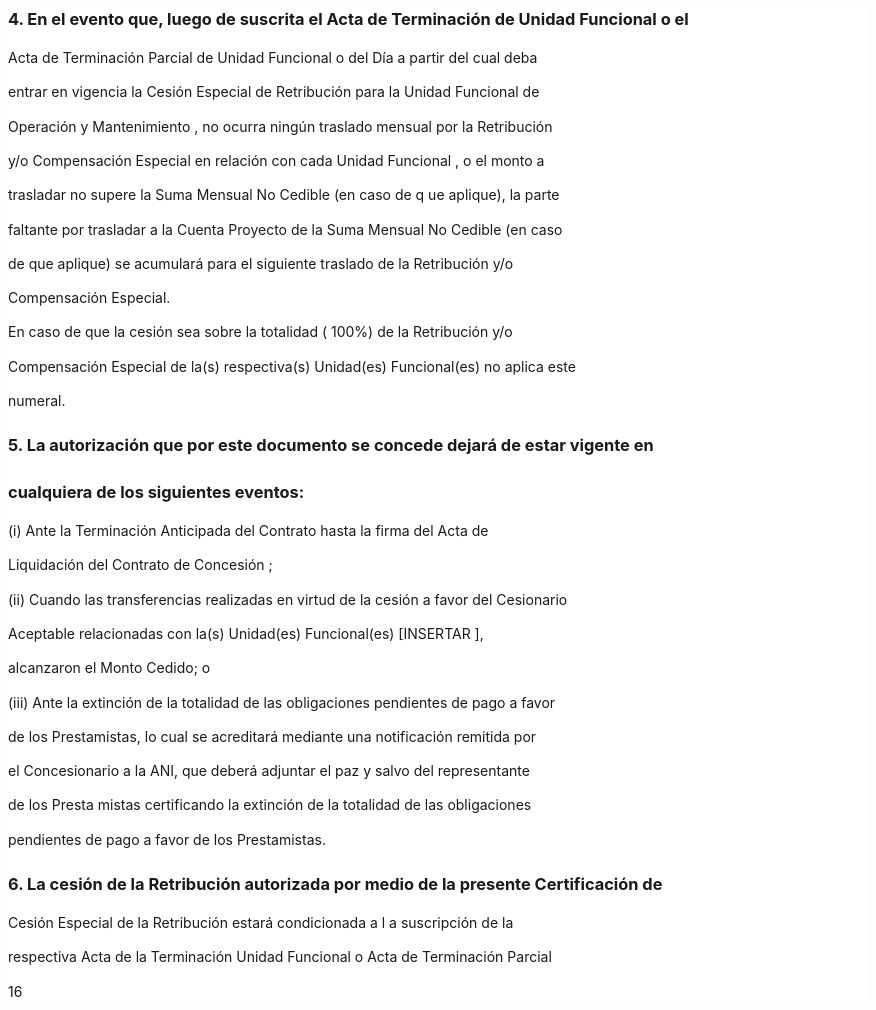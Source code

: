 
### 4. En el evento que, luego de suscrita el Acta de Terminación de Unidad Funcional o el

Acta de Terminación Parcial de Unidad Funcional  o del Día a partir del cual deba

entrar en vigencia la Cesión Especial de Retribución  para la Unidad Funcional de

Operación y Mantenimiento , no ocurra ningún  traslado mensual por la Retribución

y/o Compensación Especial en relación con cada Unidad Funcional , o el monto a

trasladar no supere la Suma Mensual No Cedible (en caso de q ue aplique), la parte

faltante por trasladar a la Cuenta Proyecto de la Suma Mensual No Cedible (en caso

de que aplique) se acumulará para el siguiente traslado de la Retribución y/o

Compensación Especial.

En caso de que la cesión sea sobre la totalidad ( 100%) de la Retribución y/o

Compensación Especial de la(s) respectiva(s) Unidad(es) Funcional(es) no aplica este

numeral.


### 5. La autorización que por este documento se concede dejará de estar vigente en


### cualquiera de los siguientes eventos:

(i) Ante  la Terminación Anticipada del Contrato hasta la firma del Acta de

Liquidación del Contrato  de Concesión ;

(ii) Cuando las transferencias realizadas en virtud de la cesión a favor del Cesionario

Aceptable relacionadas con la(s) Unidad(es) Funcional(es) [INSERTAR ],

alcanzaron el Monto Cedido; o

(iii) Ante la extinción de la totalidad de las obligaciones pendientes de pago a favor

de los Prestamistas, lo cual se acreditará mediante una notificación remitida por

el Concesionario a la ANI, que deberá adjuntar el paz y salvo del representante

de los Presta mistas certificando la extinción de la totalidad de las obligaciones

pendientes de pago a favor de los Prestamistas.


### 6. La cesión de la Retribución autorizada por medio de la presente Certificación de

Cesión Especial de la Retribución estará condicionada a l a suscripción de la

respectiva Acta de la Terminación Unidad Funcional o Acta de Terminación Parcial

16

